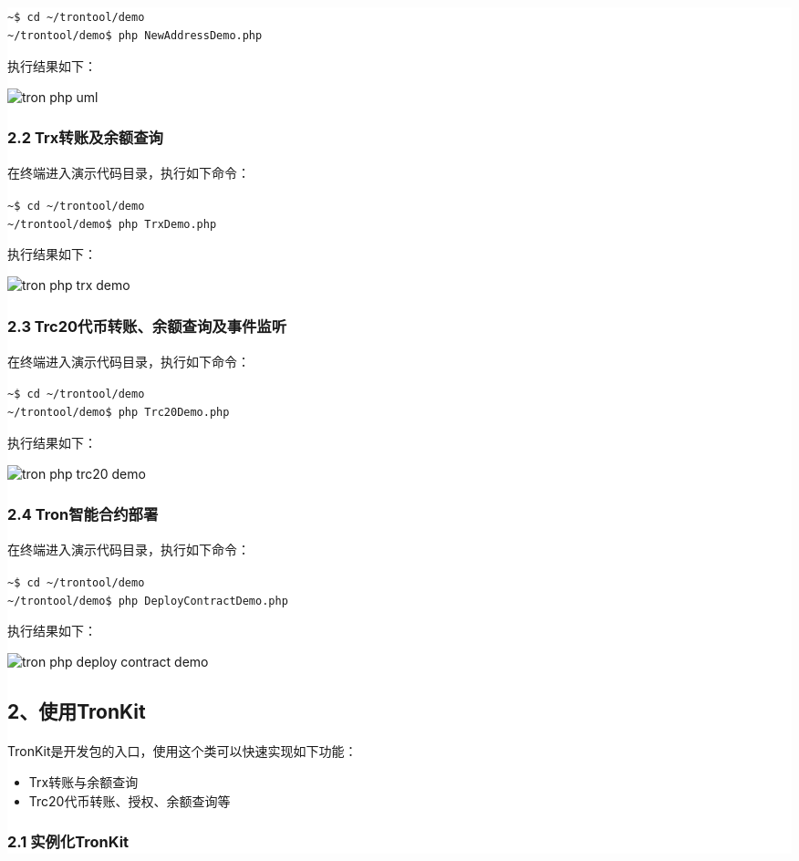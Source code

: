 ```
~$ cd ~/trontool/demo
~/trontool/demo$ php NewAddressDemo.php
```

执行结果如下：

![tron php uml](http://sc.hubwiz.com/codebag/tron-php-lib/img/new-address-demo.png)

### 2.2 Trx转账及余额查询

在终端进入演示代码目录，执行如下命令：

```
~$ cd ~/trontool/demo
~/trontool/demo$ php TrxDemo.php
```

执行结果如下：

![tron php trx demo](http://sc.hubwiz.com/codebag/tron-php-lib/img/trx-demo.png)

### 2.3 Trc20代币转账、余额查询及事件监听

在终端进入演示代码目录，执行如下命令：

```
~$ cd ~/trontool/demo
~/trontool/demo$ php Trc20Demo.php
```

执行结果如下：

![tron php trc20 demo](http://sc.hubwiz.com/codebag/tron-php-lib/img/trc20-demo.png)

### 2.4 Tron智能合约部署

在终端进入演示代码目录，执行如下命令：

```
~$ cd ~/trontool/demo
~/trontool/demo$ php DeployContractDemo.php
```

执行结果如下：

![tron php deploy contract demo](http://sc.hubwiz.com/codebag/tron-php-lib/img/deploy-contract-demo.png)

## 2、使用TronKit

TronKit是开发包的入口，使用这个类可以快速实现如下功能：

- Trx转账与余额查询
- Trc20代币转账、授权、余额查询等

### 2.1 实例化TronKit
